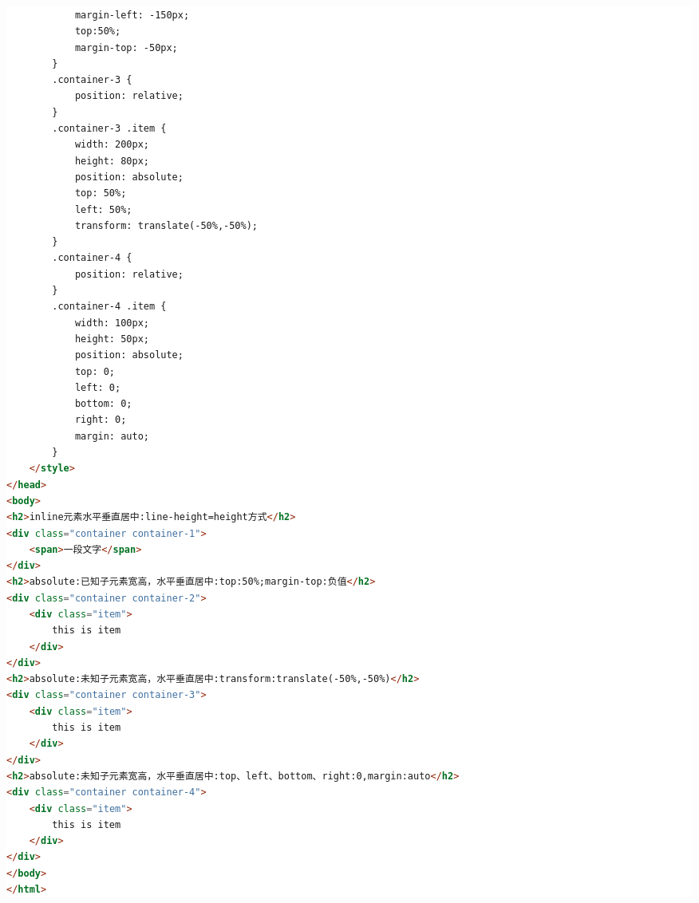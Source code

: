 ```html
            margin-left: -150px;
            top:50%;
            margin-top: -50px;
        }
        .container-3 {
            position: relative;
        }
        .container-3 .item {
            width: 200px;
            height: 80px;
            position: absolute;
            top: 50%;
            left: 50%;
            transform: translate(-50%,-50%);
        }
        .container-4 {
            position: relative;
        }
        .container-4 .item {
            width: 100px;
            height: 50px;
            position: absolute;
            top: 0;
            left: 0;
            bottom: 0;
            right: 0;
            margin: auto;
        }
    </style>
</head>
<body>
<h2>inline元素水平垂直居中:line-height=height方式</h2>
<div class="container container-1">
    <span>一段文字</span>
</div>
<h2>absolute:已知子元素宽高，水平垂直居中:top:50%;margin-top:负值</h2>
<div class="container container-2">
    <div class="item">
        this is item
    </div>
</div>
<h2>absolute:未知子元素宽高，水平垂直居中:transform:translate(-50%,-50%)</h2>
<div class="container container-3">
    <div class="item">
        this is item
    </div>
</div>
<h2>absolute:未知子元素宽高，水平垂直居中:top、left、bottom、right:0,margin:auto</h2>
<div class="container container-4">
    <div class="item">
        this is item
    </div>
</div>
</body>
</html>
```
